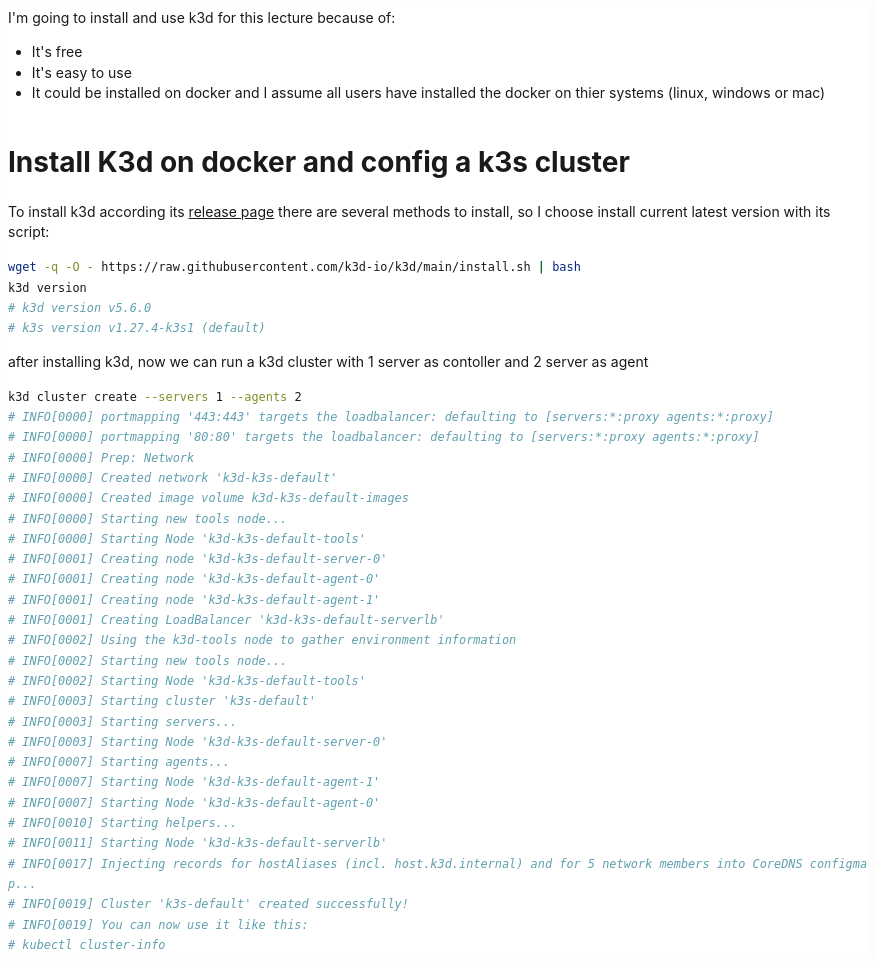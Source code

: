 I'm going to install and use k3d for this lecture because of:

- It's free
- It's easy to use
- It could be installed on docker and I assume all users have installed the docker on thier systems (linux, windows or mac)

# Install K3d on docker and config a k3s cluster

To install k3d according its [release page](https://k3d.io/v5.6.0/#releases) there are several methods to install, so I choose install current latest version with its script:

```bash
wget -q -O - https://raw.githubusercontent.com/k3d-io/k3d/main/install.sh | bash
k3d version
# k3d version v5.6.0
# k3s version v1.27.4-k3s1 (default)
```

after installing k3d, now we can run a k3d cluster with 1 server as contoller and 2 server as agent

```bash
k3d cluster create --servers 1 --agents 2
# INFO[0000] portmapping '443:443' targets the loadbalancer: defaulting to [servers:*:proxy agents:*:proxy]
# INFO[0000] portmapping '80:80' targets the loadbalancer: defaulting to [servers:*:proxy agents:*:proxy]
# INFO[0000] Prep: Network
# INFO[0000] Created network 'k3d-k3s-default'
# INFO[0000] Created image volume k3d-k3s-default-images
# INFO[0000] Starting new tools node...
# INFO[0000] Starting Node 'k3d-k3s-default-tools'
# INFO[0001] Creating node 'k3d-k3s-default-server-0'
# INFO[0001] Creating node 'k3d-k3s-default-agent-0'
# INFO[0001] Creating node 'k3d-k3s-default-agent-1'
# INFO[0001] Creating LoadBalancer 'k3d-k3s-default-serverlb'
# INFO[0002] Using the k3d-tools node to gather environment information
# INFO[0002] Starting new tools node...
# INFO[0002] Starting Node 'k3d-k3s-default-tools'
# INFO[0003] Starting cluster 'k3s-default'
# INFO[0003] Starting servers...
# INFO[0003] Starting Node 'k3d-k3s-default-server-0'
# INFO[0007] Starting agents...
# INFO[0007] Starting Node 'k3d-k3s-default-agent-1'
# INFO[0007] Starting Node 'k3d-k3s-default-agent-0'
# INFO[0010] Starting helpers...
# INFO[0011] Starting Node 'k3d-k3s-default-serverlb'
# INFO[0017] Injecting records for hostAliases (incl. host.k3d.internal) and for 5 network members into CoreDNS configmap...
# INFO[0019] Cluster 'k3s-default' created successfully!
# INFO[0019] You can now use it like this:
# kubectl cluster-info
```

